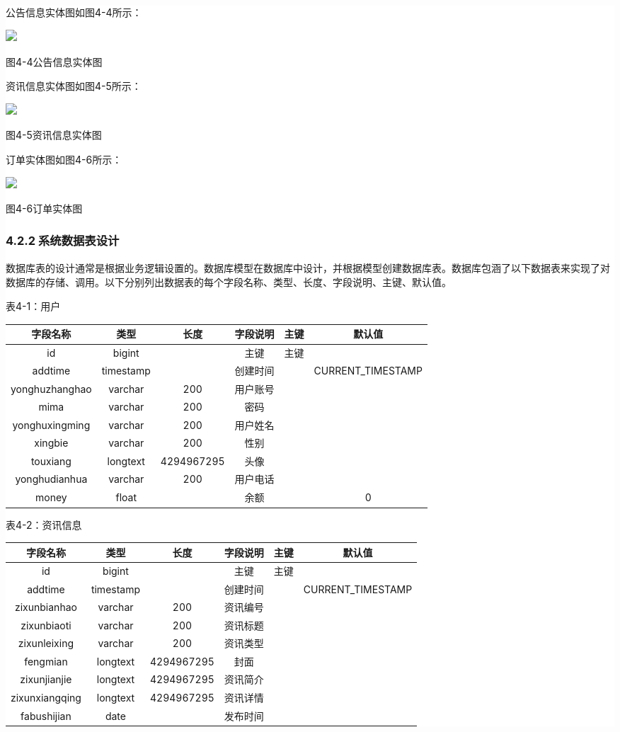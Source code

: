 公告信息实体图如图4-4所示：

![](/images/0600stringboot/0610springboot/blog.009.png)

图4-4公告信息实体图

资讯信息实体图如图4-5所示：

![](/images/0600stringboot/0610springboot/blog.010.png)

图4-5资讯信息实体图

订单实体图如图4-6所示：

![](/images/0600stringboot/0610springboot/blog.011.png)

图4-6订单实体图
### 4.2.2 系统数据表设计
数据库表的设计通常是根据业务逻辑设置的。数据库模型在数据库中设计，并根据模型创建数据库表。数据库包涵了以下数据表来实现了对数据库的存储、调用。以下分别列出数据表的每个字段名称、类型、长度、字段说明、主键、默认值。

表4-1：用户

|字段名称|类型|长度|字段说明|主键|默认值|
| :-: | :-: | :-: | :-: | :-: | :-: |
|id|bigint||主键|主键||
|addtime|timestamp||创建时间||CURRENT\_TIMESTAMP|
|yonghuzhanghao|varchar|200|用户账号|||
|mima|varchar|200|密码|||
|yonghuxingming|varchar|200|用户姓名|||
|xingbie|varchar|200|性别|||
|touxiang|longtext|4294967295|头像|||
|yonghudianhua|varchar|200|用户电话|||
|money|float||余额||0|

表4-2：资讯信息

|字段名称|类型|长度|字段说明|主键|默认值|
| :-: | :-: | :-: | :-: | :-: | :-: |
|id|bigint||主键|主键||
|addtime|timestamp||创建时间||CURRENT\_TIMESTAMP|
|zixunbianhao|varchar|200|资讯编号|||
|zixunbiaoti|varchar|200|资讯标题|||
|zixunleixing|varchar|200|资讯类型|||
|fengmian|longtext|4294967295|封面|||
|zixunjianjie|longtext|4294967295|资讯简介|||
|zixunxiangqing|longtext|4294967295|资讯详情|||
|fabushijian|date||发布时间|||
